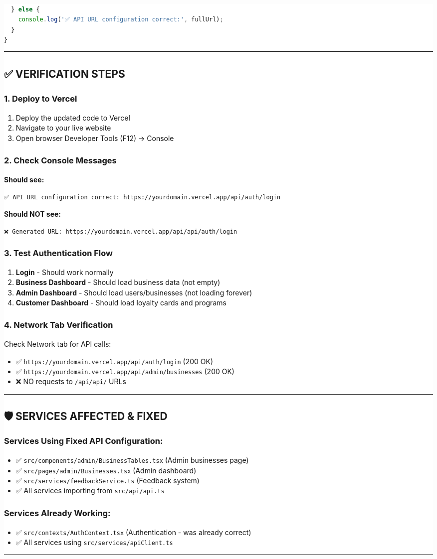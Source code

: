 ```typescript
  } else {
    console.log('✅ API URL configuration correct:', fullUrl);
  }
}
```

---

## ✅ **VERIFICATION STEPS**

### **1. Deploy to Vercel**
1. Deploy the updated code to Vercel
2. Navigate to your live website
3. Open browser Developer Tools (F12) → Console

### **2. Check Console Messages**
**Should see:**
```
✅ API URL configuration correct: https://yourdomain.vercel.app/api/auth/login
```

**Should NOT see:**
```
❌ Generated URL: https://yourdomain.vercel.app/api/api/auth/login
```

### **3. Test Authentication Flow**
1. **Login** - Should work normally
2. **Business Dashboard** - Should load business data (not empty)
3. **Admin Dashboard** - Should load users/businesses (not loading forever)
4. **Customer Dashboard** - Should load loyalty cards and programs

### **4. Network Tab Verification**
Check Network tab for API calls:
- ✅ `https://yourdomain.vercel.app/api/auth/login` (200 OK)
- ✅ `https://yourdomain.vercel.app/api/admin/businesses` (200 OK)
- ❌ NO requests to `/api/api/` URLs

---

## 🛡️ **SERVICES AFFECTED & FIXED**

### **Services Using Fixed API Configuration:**
- ✅ `src/components/admin/BusinessTables.tsx` (Admin businesses page)
- ✅ `src/pages/admin/Businesses.tsx` (Admin dashboard)
- ✅ `src/services/feedbackService.ts` (Feedback system)
- ✅ All services importing from `src/api/api.ts`

### **Services Already Working:**
- ✅ `src/contexts/AuthContext.tsx` (Authentication - was already correct)
- ✅ All services using `src/services/apiClient.ts`

---